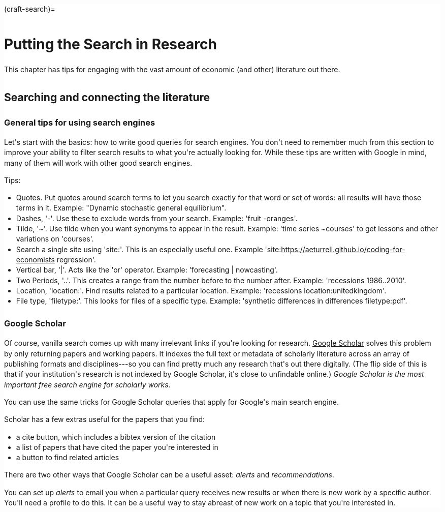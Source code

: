 (craft-search)=
# Putting the Search in Research

This chapter has tips for engaging with the vast amount of economic (and other) literature out there.

## Searching and connecting the literature

### General tips for using search engines

Let's start with the basics: how to write good queries for search engines. You don't need to remember much from this section to improve your ability to filter search results to what you're actually looking for. While these tips are written with Google in mind, many of them will work with other good search engines.

Tips:

- Quotes. Put quotes around search terms to let you search exactly for that word or set of words: all results will have those terms in it. Example: "Dynamic stochastic general equilibrium".
- Dashes, '-'. Use these to exclude words from your search. Example: 'fruit -oranges'.
- Tilde, '~'. Use tilde when you want synonyms to appear in the result. Example: 'time series ~courses' to get lessons and other variations on 'courses'.
- Search a single site using 'site:<url>'. This is an especially useful one. Example 'site:https://aeturrell.github.io/coding-for-economists regression'.
- Vertical bar, '|'. Acts like the 'or' operator. Example: 'forecasting | nowcasting'.
- Two Periods, '..'. This creates a range from the number before to the number after. Example: 'recessions 1986..2010'.
- Location, 'location:'. Find results related to a particular location. Example: 'recessions location:unitedkingdom'.
- File type, 'filetype:'. This looks for files of a specific type. Example: 'synthetic differences in differences filetype:pdf'.

### Google Scholar

Of course, vanilla search comes up with many irrelevant links if you're looking for research. [Google Scholar](https://scholar.google.co.uk/) solves this problem by only returning papers and working papers. It indexes the full text or metadata of scholarly literature across an array of publishing formats and disciplines---so you can find pretty much any research that's out there digitally. (The flip side of this is that if your institution's research is not indexed by Google Scholar, it's close to unfindable online.) *Google Scholar is the most important free search engine for scholarly works.*

You can use the same tricks for Google Scholar queries that apply for Google's main search engine. 

Scholar has a few extras useful for the papers that you find:

- a cite button, which includes a bibtex version of the citation
- a list of papers that have cited the paper you're interested in
- a button to find related articles

There are two other ways that Google Scholar can be a useful asset: *alerts* and *recommendations*.

You can set up *alerts* to email you when a particular query receives new results or when there is new work by a specific author. You'll need a profile to do this. It can be a useful way to stay abreast of new work on a topic that you're interested in.
